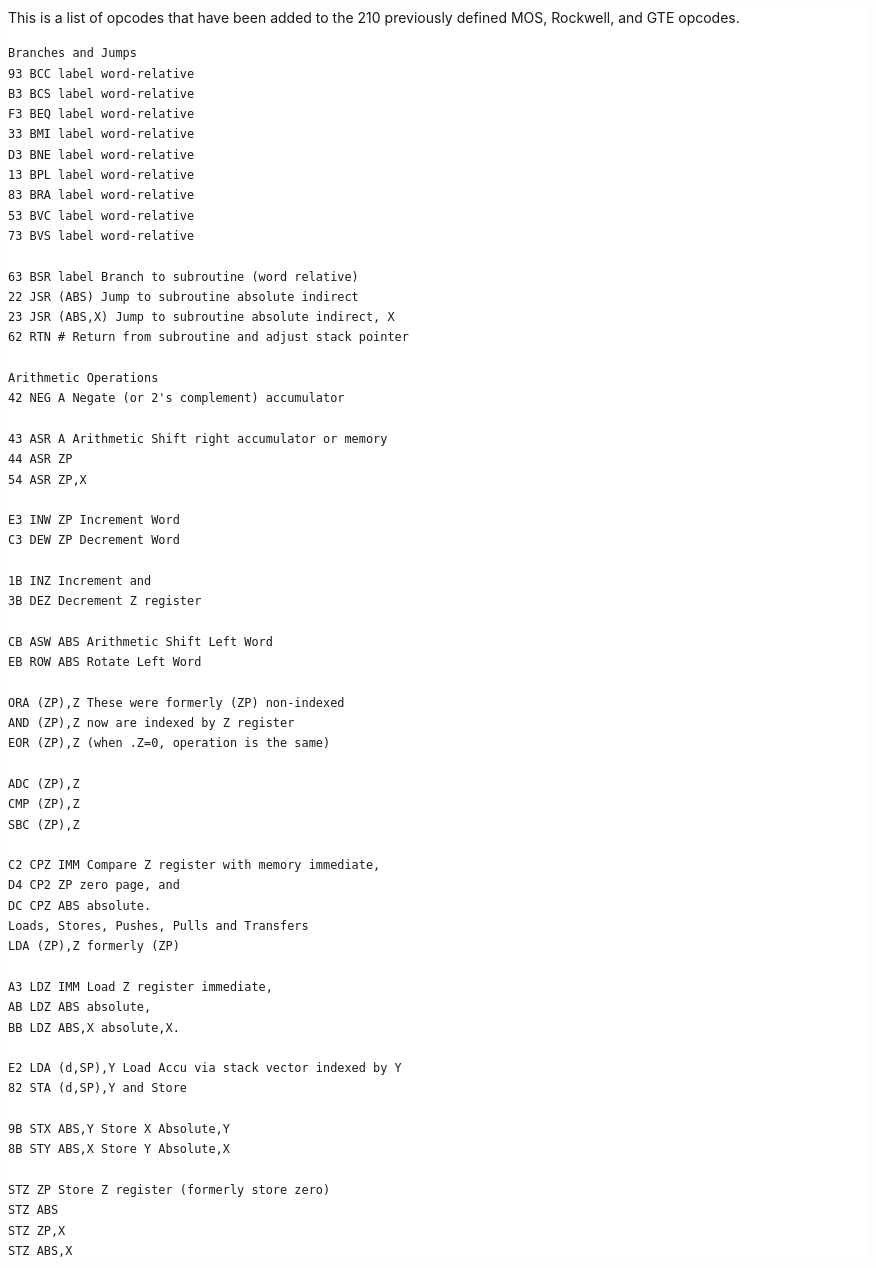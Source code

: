 This is a list of opcodes that have been added to the 210 previously defined MOS, Rockwell, and GTE opcodes.

```
Branches and Jumps
93 BCC label word-relative
B3 BCS label word-relative
F3 BEQ label word-relative
33 BMI label word-relative
D3 BNE label word-relative
13 BPL label word-relative
83 BRA label word-relative
53 BVC label word-relative
73 BVS label word-relative

63 BSR label Branch to subroutine (word relative)
22 JSR (ABS) Jump to subroutine absolute indirect
23 JSR (ABS,X) Jump to subroutine absolute indirect, X
62 RTN # Return from subroutine and adjust stack pointer

Arithmetic Operations
42 NEG A Negate (or 2's complement) accumulator

43 ASR A Arithmetic Shift right accumulator or memory
44 ASR ZP
54 ASR ZP,X

E3 INW ZP Increment Word
C3 DEW ZP Decrement Word

1B INZ Increment and
3B DEZ Decrement Z register

CB ASW ABS Arithmetic Shift Left Word
EB ROW ABS Rotate Left Word

ORA (ZP),Z These were formerly (ZP) non-indexed
AND (ZP),Z now are indexed by Z register
EOR (ZP),Z (when .Z=0, operation is the same)

ADC (ZP),Z
CMP (ZP),Z
SBC (ZP),Z

C2 CPZ IMM Compare Z register with memory immediate,
D4 CP2 ZP zero page, and
DC CPZ ABS absolute.
Loads, Stores, Pushes, Pulls and Transfers    
LDA (ZP),Z formerly (ZP)

A3 LDZ IMM Load Z register immediate,
AB LDZ ABS absolute,
BB LDZ ABS,X absolute,X.

E2 LDA (d,SP),Y Load Accu via stack vector indexed by Y
82 STA (d,SP),Y and Store

9B STX ABS,Y Store X Absolute,Y
8B STY ABS,X Store Y Absolute,X

STZ ZP Store Z register (formerly store zero)
STZ ABS
STZ ZP,X
STZ ABS,X
```